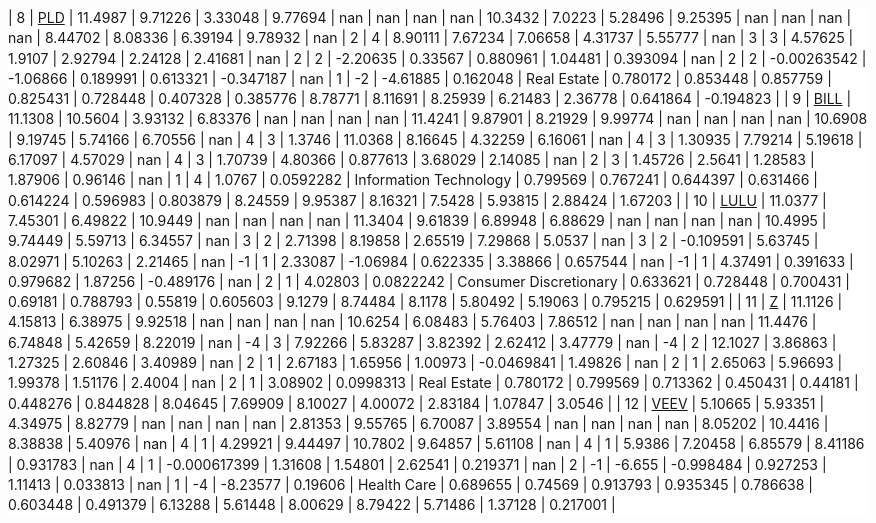 |   8 | [PLD](https://finance.yahoo.com/quote/PLD/financials)     | 11.4987     |  9.71226    |  3.33048    |   9.77694   |          nan |         nan |         nan |         nan |  10.3432    |  7.0223     |  5.28496   |   9.25395   |          nan |         nan |         nan |         nan |   8.44702   |   8.08336   |  6.39194   |  9.78932    |          nan |           2 |           4 |   8.90111   |   7.67234    |   7.06658   |  4.31737    |  5.55777    |          nan |           3 |           3 |   4.57625   |   1.9107    |  2.92794    |  2.24128    |   2.41681   |          nan |           2 |           2 |  -2.20635     |  0.33567   |  0.880961  |  1.04481    |  0.393094   |         nan |          2 |          2 |  -0.00263542 | -1.06866    |   0.189991   |  0.613321   | -0.347187   |         nan |          1 |         -2 |  -4.61885   | 0.162048   | Real Estate            | 0.780172  | 0.853448  | 0.857759  | 0.825431  | 0.728448  | 0.407328  | 0.385776 |  8.78771    |  8.11691   |  8.25939   |  6.21483   |  2.36778    |  0.641864   | -0.194823    |
|   9 | [BILL](https://finance.yahoo.com/quote/BILL/financials)   | 11.1308     | 10.5604     |  3.93132    |   6.83376   |          nan |         nan |         nan |         nan |  11.4241    |  9.87901    |  8.21929   |   9.99774   |          nan |         nan |         nan |         nan |  10.6908    |   9.19745   |  5.74166   |  6.70556    |          nan |           4 |           3 |   1.3746    |  11.0368     |   8.16645   |  4.32259    |  6.16061    |          nan |           4 |           3 |   1.30935   |   7.79214   |  5.19618    |  6.17097    |   4.57029   |          nan |           4 |           3 |   1.70739     |  4.80366   |  0.877613  |  3.68029    |  2.14085    |         nan |          2 |          3 |   1.45726    |  2.5641     |   1.28583    |  1.87906    |  0.96146    |         nan |          1 |          4 |   1.0767    | 0.0592282  | Information Technology | 0.799569  | 0.767241  | 0.644397  | 0.631466  | 0.614224  | 0.596983  | 0.803879 |  8.24559    |  9.95387   |  8.16321   |  7.5428    |  5.93815    |  2.88424    |  1.67203     |
|  10 | [LULU](https://finance.yahoo.com/quote/LULU/financials)   | 11.0377     |  7.45301    |  6.49822    |  10.9449    |          nan |         nan |         nan |         nan |  11.3404    |  9.61839    |  6.89948   |   6.88629   |          nan |         nan |         nan |         nan |  10.4995    |   9.74449   |  5.59713   |  6.34557    |          nan |           3 |           2 |   2.71398   |   8.19858    |   2.65519   |  7.29868    |  5.0537     |          nan |           3 |           2 |  -0.109591  |   5.63745   |  8.02971    |  5.10263    |   2.21465   |          nan |          -1 |           1 |   2.33087     | -1.06984   |  0.622335  |  3.38866    |  0.657544   |         nan |         -1 |          1 |   4.37491    |  0.391633   |   0.979682   |  1.87256    | -0.489176   |         nan |          2 |          1 |   4.02803   | 0.0822242  | Consumer Discretionary | 0.633621  | 0.728448  | 0.700431  | 0.69181   | 0.788793  | 0.55819   | 0.605603 |  9.1279     |  8.74484   |  8.1178    |  5.80492   |  5.19063    |  0.795215   |  0.629591    |
|  11 | [Z](https://finance.yahoo.com/quote/Z/financials)         | 11.1126     |  4.15813    |  6.38975    |   9.92518   |          nan |         nan |         nan |         nan |  10.6254    |  6.08483    |  5.76403   |   7.86512   |          nan |         nan |         nan |         nan |  11.4476    |   6.74848   |  5.42659   |  8.22019    |          nan |          -4 |           3 |   7.92266   |   5.83287    |   3.82392   |  2.62412    |  3.47779    |          nan |          -4 |           2 |  12.1027    |   3.86863   |  1.27325    |  2.60846    |   3.40989   |          nan |           2 |           1 |   2.67183     |  1.65956   |  1.00973   | -0.0469841  |  1.49826    |         nan |          2 |          1 |   2.65063    |  5.96693    |   1.99378    |  1.51176    |  2.4004     |         nan |          2 |          1 |   3.08902   | 0.0998313  | Real Estate            | 0.780172  | 0.799569  | 0.713362  | 0.450431  | 0.44181   | 0.448276  | 0.844828 |  8.04645    |  7.69909   |  8.10027   |  4.00072   |  2.83184    |  1.07847    |  3.0546      |
|  12 | [VEEV](https://finance.yahoo.com/quote/VEEV/financials)   |  5.10665    |  5.93351    |  4.34975    |   8.82779   |          nan |         nan |         nan |         nan |   2.81353   |  9.55765    |  6.70087   |   3.89554   |          nan |         nan |         nan |         nan |   8.05202   |  10.4416    |  8.38838   |  5.40976    |          nan |           4 |           1 |   4.29921   |   9.44497    |  10.7802    |  9.64857    |  5.61108    |          nan |           4 |           1 |   5.9386    |   7.20458   |  6.85579    |  8.41186    |   0.931783  |          nan |           4 |           1 |  -0.000617399 |  1.31608   |  1.54801   |  2.62541    |  0.219371   |         nan |          2 |         -1 |  -6.655      | -0.998484   |   0.927253   |  1.11413    |  0.033813   |         nan |          1 |         -4 |  -8.23577   | 0.19606    | Health Care            | 0.689655  | 0.74569   | 0.913793  | 0.935345  | 0.786638  | 0.603448  | 0.491379 |  6.13288    |  5.61448   |  8.00629   |  8.79422   |  5.71486    |  1.37128    |  0.217001    |